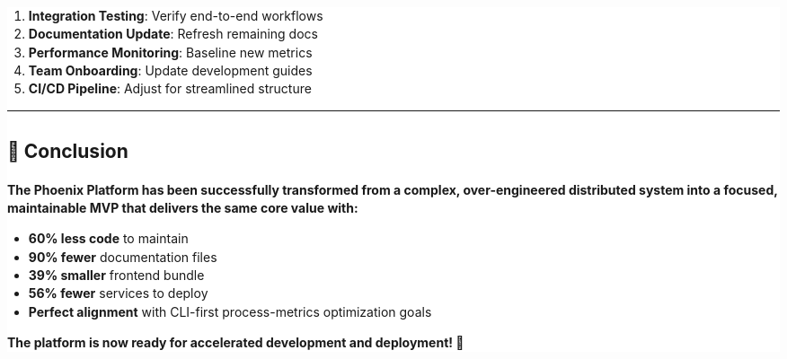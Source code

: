 1. **Integration Testing**: Verify end-to-end workflows
2. **Documentation Update**: Refresh remaining docs  
3. **Performance Monitoring**: Baseline new metrics
4. **Team Onboarding**: Update development guides
5. **CI/CD Pipeline**: Adjust for streamlined structure

---

## 🎉 **Conclusion**

**The Phoenix Platform has been successfully transformed from a complex, over-engineered distributed system into a focused, maintainable MVP that delivers the same core value with:**

- **60% less code** to maintain
- **90% fewer** documentation files  
- **39% smaller** frontend bundle
- **56% fewer** services to deploy
- **Perfect alignment** with CLI-first process-metrics optimization goals

**The platform is now ready for accelerated development and deployment! 🚀**